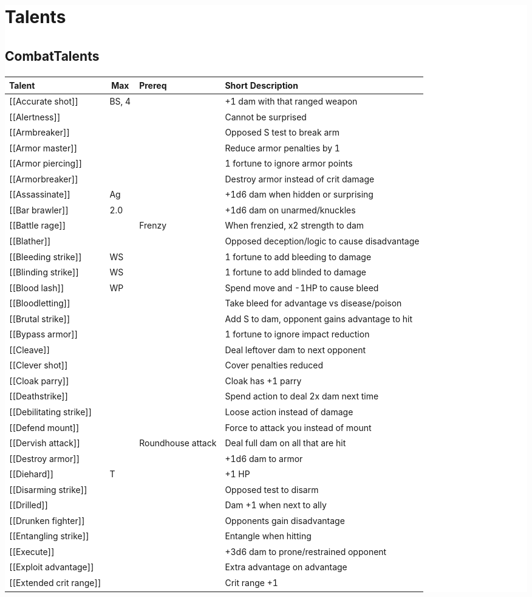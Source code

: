 # Talents


## CombatTalents

| Talent | Max | Prereq | Short Description |
| :--- | --- | :--- | :--- |
| [[Accurate shot]] | BS, 4 |  | +1 dam with that ranged weapon |
| [[Alertness]] |  |  | Cannot be surprised |
| [[Armbreaker]] |  |  | Opposed S test to break arm |
| [[Armor master]] |  |  | Reduce armor penalties by 1 |
| [[Armor piercing]] |  |  | 1 fortune to ignore armor points |
| [[Armorbreaker]] |  |  | Destroy armor instead of crit damage |
| [[Assassinate]] | Ag |  | +1d6 dam when hidden or surprising |
| [[Bar brawler]] | 2.0 |  | +1d6 dam on unarmed/knuckles |
| [[Battle rage]] |  | Frenzy | When frenzied, x2 strength to dam |
| [[Blather]] |  |  | Opposed deception/logic to cause disadvantage |
| [[Bleeding strike]] | WS |  | 1 fortune to add bleeding to damage |
| [[Blinding strike]] | WS |  | 1 fortune to add blinded to damage |
| [[Blood lash]] | WP |  | Spend move and -1HP to cause bleed |
| [[Bloodletting]] |  |  | Take bleed for advantage vs disease/poison |
| [[Brutal strike]] |  |  | Add S to dam, opponent gains advantage to hit |
| [[Bypass armor]] |  |  | 1 fortune to ignore impact reduction |
| [[Cleave]] |  |  | Deal leftover dam to next opponent |
| [[Clever shot]] |  |  | Cover penalties reduced |
| [[Cloak parry]] |  |  | Cloak has +1 parry |
| [[Deathstrike]] |  |  | Spend action to deal 2x dam next time |
| [[Debilitating strike]] |  |  | Loose action instead of damage |
| [[Defend mount]] |  |  | Force to attack you instead of mount |
| [[Dervish attack]] |  | Roundhouse attack | Deal full dam on all that are hit |
| [[Destroy armor]] |  |  | +1d6 dam to armor |
| [[Diehard]] | T |  | +1 HP |
| [[Disarming strike]] |  |  | Opposed test to disarm |
| [[Drilled]] |  |  | Dam +1 when next to ally |
| [[Drunken fighter]] |  |  | Opponents gain disadvantage |
| [[Entangling strike]] |  |  | Entangle when hitting |
| [[Execute]] |  |  | +3d6 dam to prone/restrained opponent |
| [[Exploit advantage]] |  |  | Extra advantage on advantage |
| [[Extended crit range]] |  |  | Crit range +1 |